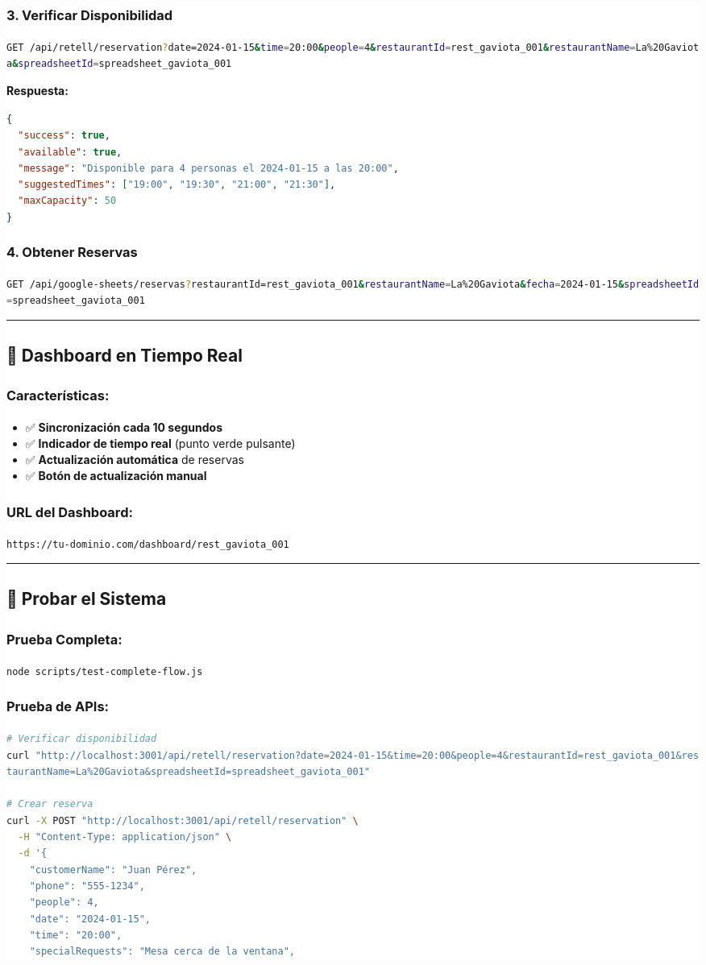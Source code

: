 ### **3. Verificar Disponibilidad**
```bash
GET /api/retell/reservation?date=2024-01-15&time=20:00&people=4&restaurantId=rest_gaviota_001&restaurantName=La%20Gaviota&spreadsheetId=spreadsheet_gaviota_001
```

**Respuesta:**
```json
{
  "success": true,
  "available": true,
  "message": "Disponible para 4 personas el 2024-01-15 a las 20:00",
  "suggestedTimes": ["19:00", "19:30", "21:00", "21:30"],
  "maxCapacity": 50
}
```

### **4. Obtener Reservas**
```bash
GET /api/google-sheets/reservas?restaurantId=rest_gaviota_001&restaurantName=La%20Gaviota&fecha=2024-01-15&spreadsheetId=spreadsheet_gaviota_001
```

---

## 📱 **Dashboard en Tiempo Real**

### **Características:**
- ✅ **Sincronización cada 10 segundos**
- ✅ **Indicador de tiempo real** (punto verde pulsante)
- ✅ **Actualización automática** de reservas
- ✅ **Botón de actualización manual**

### **URL del Dashboard:**
```
https://tu-dominio.com/dashboard/rest_gaviota_001
```

---

## 🧪 **Probar el Sistema**

### **Prueba Completa:**
```bash
node scripts/test-complete-flow.js
```

### **Prueba de APIs:**
```bash
# Verificar disponibilidad
curl "http://localhost:3001/api/retell/reservation?date=2024-01-15&time=20:00&people=4&restaurantId=rest_gaviota_001&restaurantName=La%20Gaviota&spreadsheetId=spreadsheet_gaviota_001"

# Crear reserva
curl -X POST "http://localhost:3001/api/retell/reservation" \
  -H "Content-Type: application/json" \
  -d '{
    "customerName": "Juan Pérez",
    "phone": "555-1234",
    "people": 4,
    "date": "2024-01-15",
    "time": "20:00",
    "specialRequests": "Mesa cerca de la ventana",
```